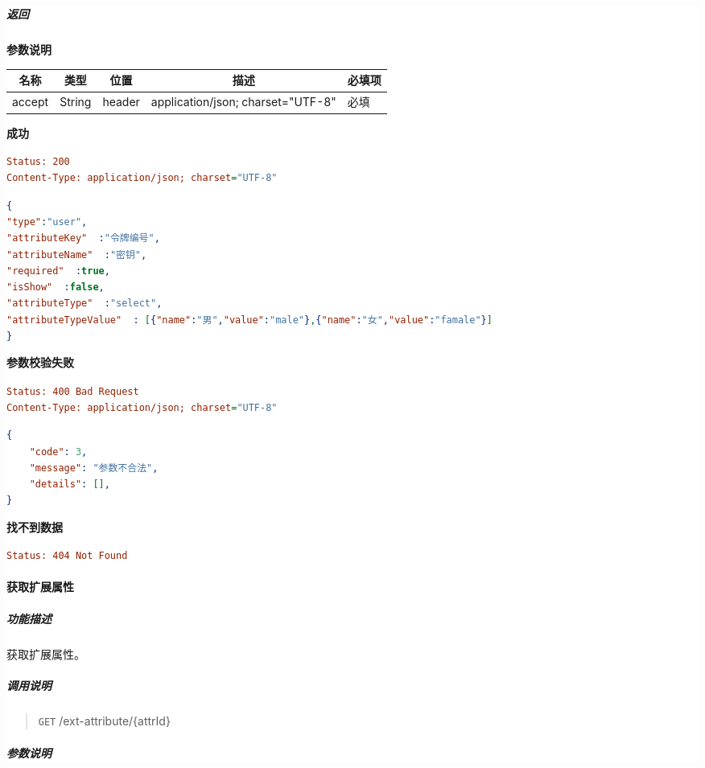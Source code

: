 ##### 返回
**参数说明**

| 名称         | 类型   | 位置 | 描述 | 必填项              |
| ------------ | ------ | -------- | ------------------ | ------------------ |
| accept       | String |header|application/json; charset="UTF-8"| 必填 |
**成功**

```ini
Status: 200
Content-Type: application/json; charset="UTF-8"
```

```json
{
"type":"user",
"attributeKey"  :"令牌编号",
"attributeName"  :"密钥",
"required"  :true,
"isShow"  :false,
"attributeType"  :"select",
"attributeTypeValue"  : [{"name":"男","value":"male"},{"name":"女","value":"famale"}]
}
```

**参数校验失败**

```ini
Status: 400 Bad Request
Content-Type: application/json; charset="UTF-8"
```
```json
{
	"code": 3,
	"message": "参数不合法",
	"details": [],
}
```

**找不到数据**

```ini
Status: 404 Not Found
```

#### 获取扩展属性

##### 功能描述

获取扩展属性。

##### 调用说明

> `GET`  /ext-attribute/{attrId}

##### 参数说明
